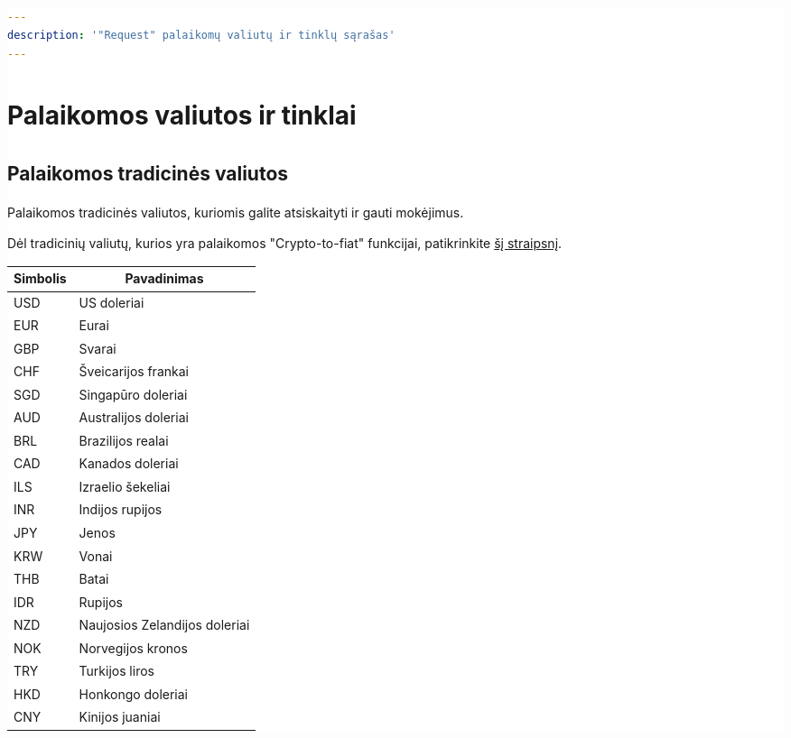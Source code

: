 ```yaml
---
description: '"Request" palaikomų valiutų ir tinklų sąrašas'
---
```


# Palaikomos valiutos ir tinklai

## Palaikomos tradicinės valiutos  <a href="#h_9c87101216" id="h_9c87101216"></a>

Palaikomos tradicinės valiutos, kuriomis galite atsiskaityti ir gauti mokėjimus.

Dėl tradicinių valiutų, kurios yra palaikomos "Crypto-to-fiat" funkcijai, patikrinkite [šį straipsnį](https://help.request.finance/en/articles/8607154-supported-currencies-and-countries-for-crypto-to-fiat-payouts).

| Simbolis | Pavadinimas                   |
| -------- | ----------------------------- |
| USD      | US doleriai                   |
| EUR      | Eurai                         |
| GBP      | Svarai                        |
| CHF      | Šveicarijos frankai           |
| SGD      | Singapūro doleriai            |
| AUD      | Australijos doleriai          |
| BRL      | Brazilijos realai             |
| CAD      | Kanados doleriai              |
| ILS      | Izraelio šekeliai             |
| INR      | Indijos rupijos               |
| JPY      | Jenos                         |
| KRW      | Vonai                         |
| THB      | Batai                         |
| IDR      | Rupijos                       |
| NZD      | Naujosios Zelandijos doleriai |
| NOK      | Norvegijos kronos             |
| TRY      | Turkijos liros                |
| HKD      | Honkongo doleriai             |
| CNY      | Kinijos juaniai               |
